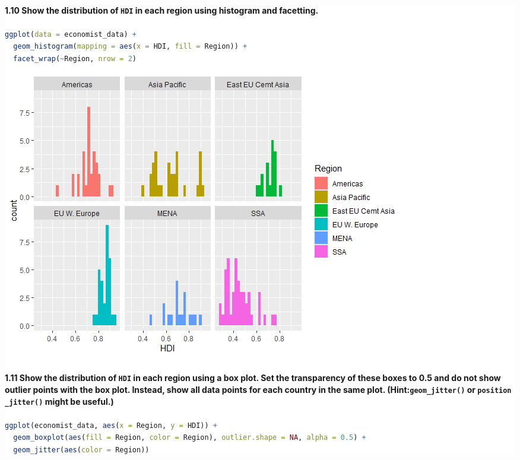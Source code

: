 #### 1.10 Show the distribution of `HDI` in each region using histogram and facetting.

``` r
ggplot(data = economist_data) + 
  geom_histogram(mapping = aes(x = HDI, fill = Region)) +
  facet_wrap(~Region, nrow = 2)
```

![](assignment_4_files/figure-commonmark/unnamed-chunk-12-1.png)

#### 1.11 Show the distribution of `HDI` in each region using a box plot. Set the transparency of these boxes to 0.5 and do not show outlier points with the box plot. Instead, show all data points for each country in the same plot. (Hint:`geom_jitter()` or `position_jitter()` might be useful.)

``` r
ggplot(economist_data, aes(x = Region, y = HDI)) +
  geom_boxplot(aes(fill = Region, color = Region), outlier.shape = NA, alpha = 0.5) +
  geom_jitter(aes(color = Region))
```
